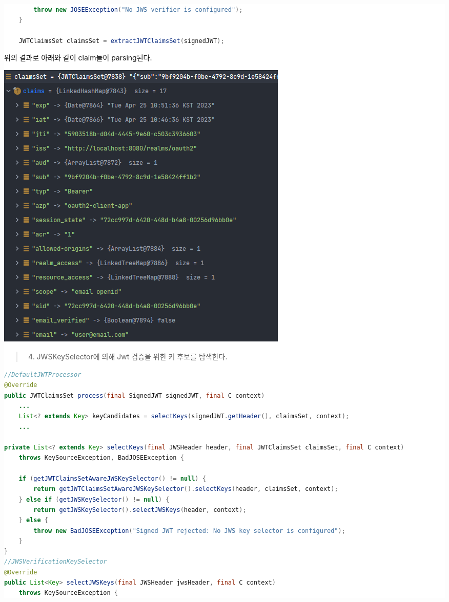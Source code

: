 ```java
        throw new JOSEException("No JWS verifier is configured");
    }
    
    JWTClaimsSet claimsSet = extractJWTClaimsSet(signedJWT);

```

위의 결과로 아래와 같이 claim들이 parsing된다.

![jwt_claim_set](/assets/images/jsf/Spring_Security/oauth2/jwt_claim_set.png)

> 4. JWSKeySelector에 의해 Jwt 검증을 위한 키 후보를 탐색한다.

```java
//DefaultJWTProcessor
@Override
public JWTClaimsSet process(final SignedJWT signedJWT, final C context)
    ...
    List<? extends Key> keyCandidates = selectKeys(signedJWT.getHeader(), claimsSet, context);
    ...

private List<? extends Key> selectKeys(final JWSHeader header, final JWTClaimsSet claimsSet, final C context)
    throws KeySourceException, BadJOSEException {
    
    if (getJWTClaimsSetAwareJWSKeySelector() != null) {
        return getJWTClaimsSetAwareJWSKeySelector().selectKeys(header, claimsSet, context);
    } else if (getJWSKeySelector() != null) {
        return getJWSKeySelector().selectJWSKeys(header, context);
    } else {
        throw new BadJOSEException("Signed JWT rejected: No JWS key selector is configured");
    }
}
//JWSVerificationKeySelector
@Override
public List<Key> selectJWSKeys(final JWSHeader jwsHeader, final C context)
    throws KeySourceException {

```